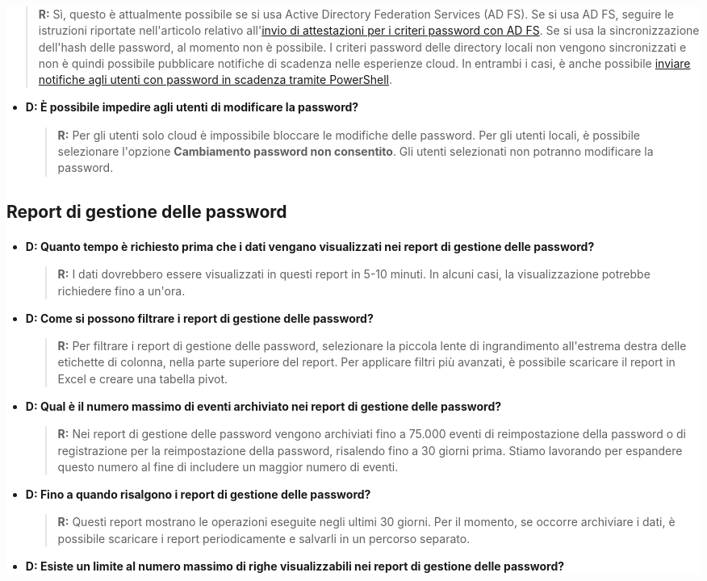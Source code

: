   > **R:** Sì, questo è attualmente possibile se si usa Active Directory Federation Services (AD FS). Se si usa AD FS, seguire le istruzioni riportate nell'articolo relativo all'[invio di attestazioni per i criteri password con AD FS](/windows-server/identity/ad-fs/operations/configure-ad-fs-to-send-password-expiry-claims?f=255&MSPPError=-2147217396). Se si usa la sincronizzazione dell'hash delle password, al momento non è possibile. I criteri password delle directory locali non vengono sincronizzati e non è quindi possibile pubblicare notifiche di scadenza nelle esperienze cloud. In entrambi i casi, è anche possibile [inviare notifiche agli utenti con password in scadenza tramite PowerShell](https://social.technet.microsoft.com/wiki/contents/articles/23313.notify-active-directory-users-about-password-expiry-using-powershell.aspx).
  >
  >
* **D:  È possibile impedire agli utenti di modificare la password?**

  > **R:** Per gli utenti solo cloud è impossibile bloccare le modifiche delle password. Per gli utenti locali, è possibile selezionare l'opzione **Cambiamento password non consentito**. Gli utenti selezionati non potranno modificare la password.
  >
  >

## <a name="password-management-reports"></a>Report di gestione delle password

* **D:  Quanto tempo è richiesto prima che i dati vengano visualizzati nei report di gestione delle password?**

  > **R:** I dati dovrebbero essere visualizzati in questi report in 5-10 minuti. In alcuni casi, la visualizzazione potrebbe richiedere fino a un'ora.
  >
  >
* **D:  Come si possono filtrare i report di gestione delle password?**

  > **R:** Per filtrare i report di gestione delle password, selezionare la piccola lente di ingrandimento all'estrema destra delle etichette di colonna, nella parte superiore del report. Per applicare filtri più avanzati, è possibile scaricare il report in Excel e creare una tabella pivot.
  >
  >
* **D: Qual è il numero massimo di eventi archiviato nei report di gestione delle password?**

  > **R:** Nei report di gestione delle password vengono archiviati fino a 75.000 eventi di reimpostazione della password o di registrazione per la reimpostazione della password, risalendo fino a 30 giorni prima. Stiamo lavorando per espandere questo numero al fine di includere un maggior numero di eventi.
  >
  >
* **D:  Fino a quando risalgono i report di gestione delle password?**

  > **R:** Questi report mostrano le operazioni eseguite negli ultimi 30 giorni. Per il momento, se occorre archiviare i dati, è possibile scaricare i report periodicamente e salvarli in un percorso separato.
  >
  >
* **D:  Esiste un limite al numero massimo di righe visualizzabili nei report di gestione delle password?**
